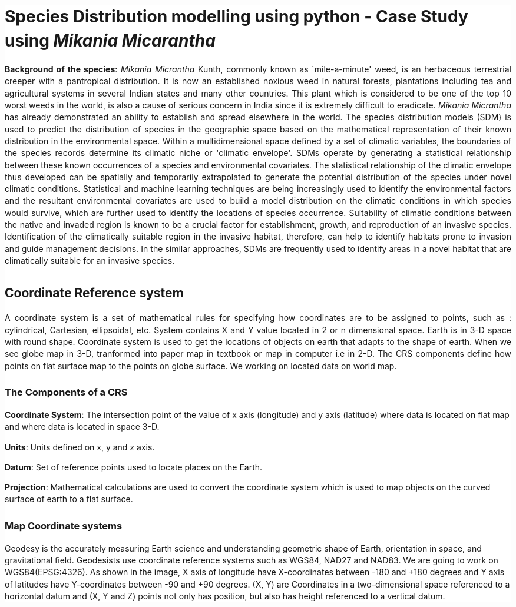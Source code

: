  # Species Distribution modelling using python - Case Study using <i>Mikania Micarantha</i>

<p style='text-align: justify;'><b>Background of the species</b>: <i>Mikania Micrantha</i> Kunth, commonly known as `mile-a-minute' weed, is an herbaceous terrestrial creeper with a pantropical distribution. It is now an established noxious weed in natural forests, plantations including tea and agricultural systems in several Indian states and many other countries. This plant which is considered to be one of the top 10 worst weeds in the world, is also a cause of serious concern in India since it is extremely difficult to eradicate. <i>Mikania Micrantha</i> has already demonstrated an ability to establish and spread elsewhere in the world. The species distribution models (SDM) is used to predict the distribution of species in the geographic space based on the mathematical representation of their known distribution in the environmental space. Within a multidimensional space defined by a set of climatic variables, the boundaries of the species records determine its climatic niche or 'climatic envelope'. SDMs operate by generating a statistical relationship between these known occurrences of a species and environmental covariates. The statistical relationship of the climatic envelope thus developed can be spatially and temporarily extrapolated to generate the potential distribution of the species under novel climatic conditions. Statistical and machine learning techniques are being increasingly used to identify the environmental factors and the resultant environmental covariates are used to build a model distribution on the climatic conditions in which species would survive, which are further used to identify the locations of species occurrence. Suitability of climatic conditions between the native and invaded region is known to be a crucial factor for establishment, growth, and reproduction of an invasive species. Identification of the climatically suitable region in the invasive habitat, therefore, can help to identify habitats prone to invasion and guide management decisions. In the similar approaches, SDMs are frequently used to identify areas in a novel habitat that are climatically suitable for an invasive species.</p>

## Coordinate Reference system

<p style='text-align: justify;'>A coordinate system is a set of mathematical rules for specifying how coordinates are to be assigned to points, such as : cylindrical, Cartesian, ellipsoidal, etc. System contains X and Y value located in 2 or n dimensional space. Earth is in 3-D space with round shape. Coordinate system is used to get the locations of objects on earth that adapts to the shape of earth. When we see globe map in 3-D, tranformed into paper map in textbook or map in computer i.e in 2-D. The CRS components define how points on flat surface map to the points on globe surface. We working on located data on world map.</p>

###  The Components of a CRS

<b>Coordinate System</b>: The intersection point of the value of x axis (longitude) and y axis (latitude) where data is located on flat map and where data is located in space 3-D.

<b>Units</b>: Units defined on x, y and z axis.

<b>Datum</b>: Set of reference points used to locate places on the Earth.

<b>Projection</b>: Mathematical calculations are used to convert the coordinate system which is used to map objects on the curved surface of earth to a flat surface.

### Map Coordinate systems

Geodesy is the accurately measuring Earth science and understanding geometric shape of Earth, orientation in space, and gravitational field. Geodesists use coordinate reference systems such as WGS84, NAD27 and NAD83. We are going to work on WGS84(EPSG:4326). As shown in the image, X axis of longitude have X-coordinates between -180 and +180 degrees and Y axis of latitudes have Y-coordinates between -90 and +90 degrees. (X, Y) are Coordinates in a two-dimensional space referenced to a horizontal datum and (X, Y and Z) points not only has position, but also has height referenced to a vertical datum.
